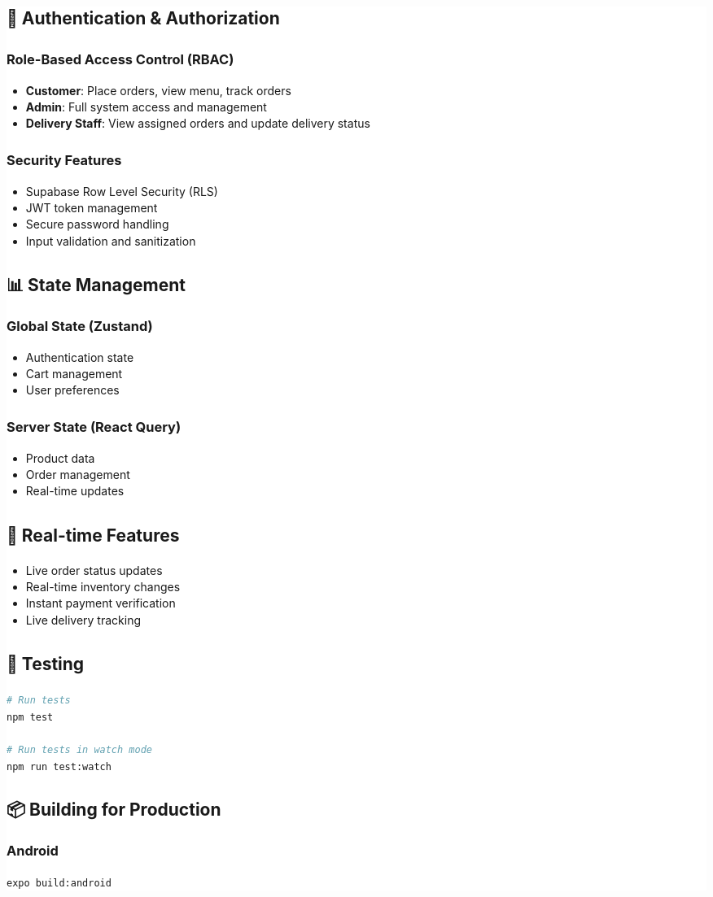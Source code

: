 ## 🔐 Authentication & Authorization

### Role-Based Access Control (RBAC)
- **Customer**: Place orders, view menu, track orders
- **Admin**: Full system access and management
- **Delivery Staff**: View assigned orders and update delivery status

### Security Features
- Supabase Row Level Security (RLS)
- JWT token management
- Secure password handling
- Input validation and sanitization

## 📊 State Management

### Global State (Zustand)
- Authentication state
- Cart management
- User preferences

### Server State (React Query)
- Product data
- Order management
- Real-time updates

## 🔄 Real-time Features

- Live order status updates
- Real-time inventory changes
- Instant payment verification
- Live delivery tracking

## 🧪 Testing

```bash
# Run tests
npm test

# Run tests in watch mode
npm run test:watch
```

## 📦 Building for Production

### Android
```bash
expo build:android
```
